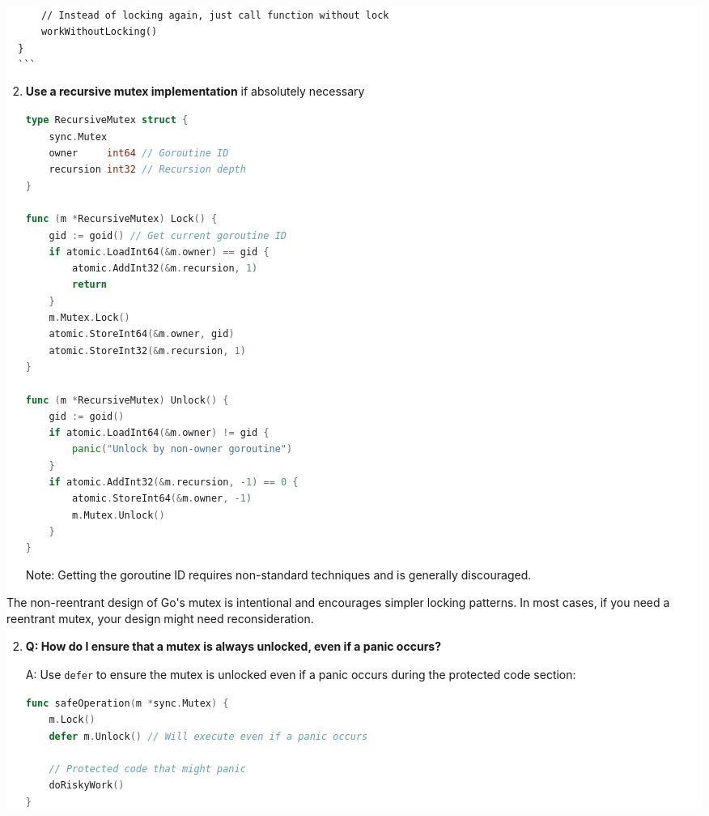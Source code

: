           // Instead of locking again, just call function without lock
          workWithoutLocking()
      }
      ```

   2. **Use a recursive mutex implementation** if absolutely necessary
      ```go
      type RecursiveMutex struct {
          sync.Mutex
          owner     int64 // Goroutine ID
          recursion int32 // Recursion depth
      }
      
      func (m *RecursiveMutex) Lock() {
          gid := goid() // Get current goroutine ID
          if atomic.LoadInt64(&m.owner) == gid {
              atomic.AddInt32(&m.recursion, 1)
              return
          }
          m.Mutex.Lock()
          atomic.StoreInt64(&m.owner, gid)
          atomic.StoreInt32(&m.recursion, 1)
      }
      
      func (m *RecursiveMutex) Unlock() {
          gid := goid()
          if atomic.LoadInt64(&m.owner) != gid {
              panic("Unlock by non-owner goroutine")
          }
          if atomic.AddInt32(&m.recursion, -1) == 0 {
              atomic.StoreInt64(&m.owner, -1)
              m.Mutex.Unlock()
          }
      }
      ```
      Note: Getting the goroutine ID requires non-standard techniques and is generally discouraged.

   The non-reentrant design of Go's mutex is intentional and encourages simpler locking patterns. In most cases, if you need a reentrant mutex, your design might need reconsideration.

2. **Q: How do I ensure that a mutex is always unlocked, even if a panic occurs?**

   A: Use `defer` to ensure the mutex is unlocked even if a panic occurs during the protected code section:

   ```go
   func safeOperation(m *sync.Mutex) {
       m.Lock()
       defer m.Unlock() // Will execute even if a panic occurs
       
       // Protected code that might panic
       doRiskyWork()
   }
   ```
